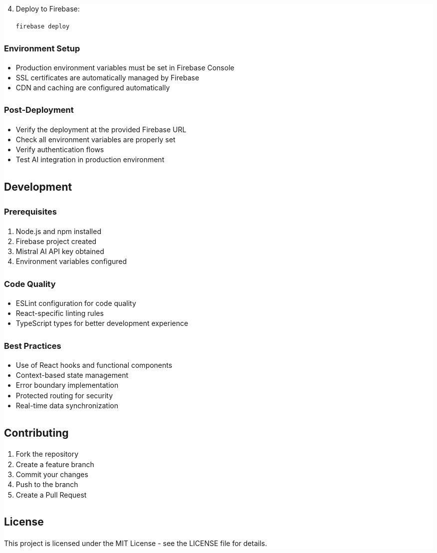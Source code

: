 4. Deploy to Firebase:
   ```bash
   firebase deploy
   ```

### Environment Setup
- Production environment variables must be set in Firebase Console
- SSL certificates are automatically managed by Firebase
- CDN and caching are configured automatically

### Post-Deployment
- Verify the deployment at the provided Firebase URL
- Check all environment variables are properly set
- Verify authentication flows
- Test AI integration in production environment

## Development

### Prerequisites
1. Node.js and npm installed
2. Firebase project created
3. Mistral AI API key obtained
4. Environment variables configured

### Code Quality
- ESLint configuration for code quality
- React-specific linting rules
- TypeScript types for better development experience

### Best Practices
- Use of React hooks and functional components
- Context-based state management
- Error boundary implementation
- Protected routing for security
- Real-time data synchronization

## Contributing

1. Fork the repository
2. Create a feature branch
3. Commit your changes
4. Push to the branch
5. Create a Pull Request

## License

This project is licensed under the MIT License - see the LICENSE file for details.
